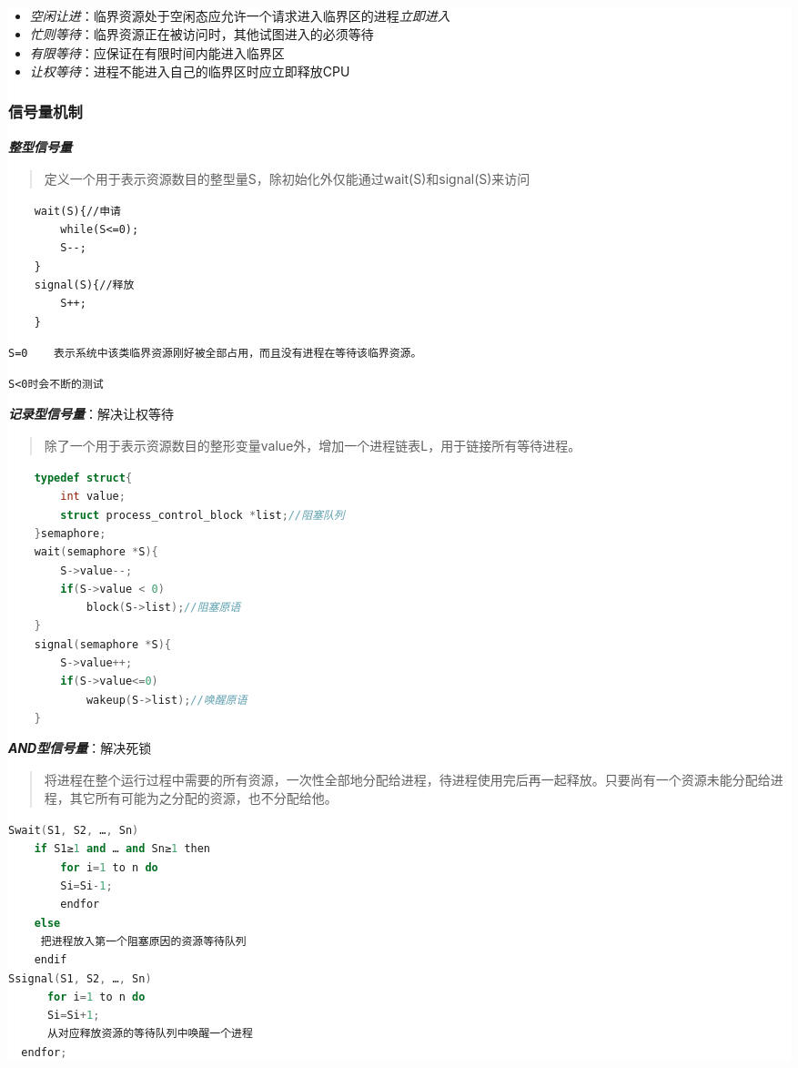 * *空闲让进*：临界资源处于空闲态应允许一个请求进入临界区的进程*立即进入*
* *忙则等待*：临界资源正在被访问时，其他试图进入的必须等待
* *有限等待*：应保证在有限时间内能进入临界区
* *让权等待*：进程不能进入自己的临界区时应立即释放CPU

### 信号量机制

***整型信号量***

>定义一个用于表示资源数目的整型量S，除初始化外仅能通过wait(S)和signal(S)来访问

```
	wait(S){//申请
		while(S<=0);
		S--;
	}
	signal(S){//释放
		S++;
	}
```
`S=0    表示系统中该类临界资源刚好被全部占用，而且没有进程在等待该临界资源。`

`S<0时会不断的测试`

***记录型信号量***：解决让权等待

>除了一个用于表示资源数目的整形变量value外，增加一个进程链表L，用于链接所有等待进程。

```cpp
	typedef struct{
		int value;
		struct process_control_block *list;//阻塞队列
	}semaphore;
	wait(semaphore *S){
		S->value--;
		if(S->value < 0)
			block(S->list);//阻塞原语
	}
	signal(semaphore *S){
		S->value++;
		if(S->value<=0)
			wakeup(S->list);//唤醒原语
	}
```

***AND型信号量***：解决死锁
>将进程在整个运行过程中需要的所有资源，一次性全部地分配给进程，待进程使用完后再一起释放。只要尚有一个资源未能分配给进程，其它所有可能为之分配的资源，也不分配给他。

```cpp
Swait(S1, S2, …, Sn)
    if S1≥1 and … and Sn≥1 then
        for i=1 to n do
        Si=Si-1;
        endfor
    else
     把进程放入第一个阻塞原因的资源等待队列
    endif
Ssignal(S1, S2, …, Sn)
      for i=1 to n do
      Si=Si+1;
      从对应释放资源的等待队列中唤醒一个进程
  endfor; 
```
